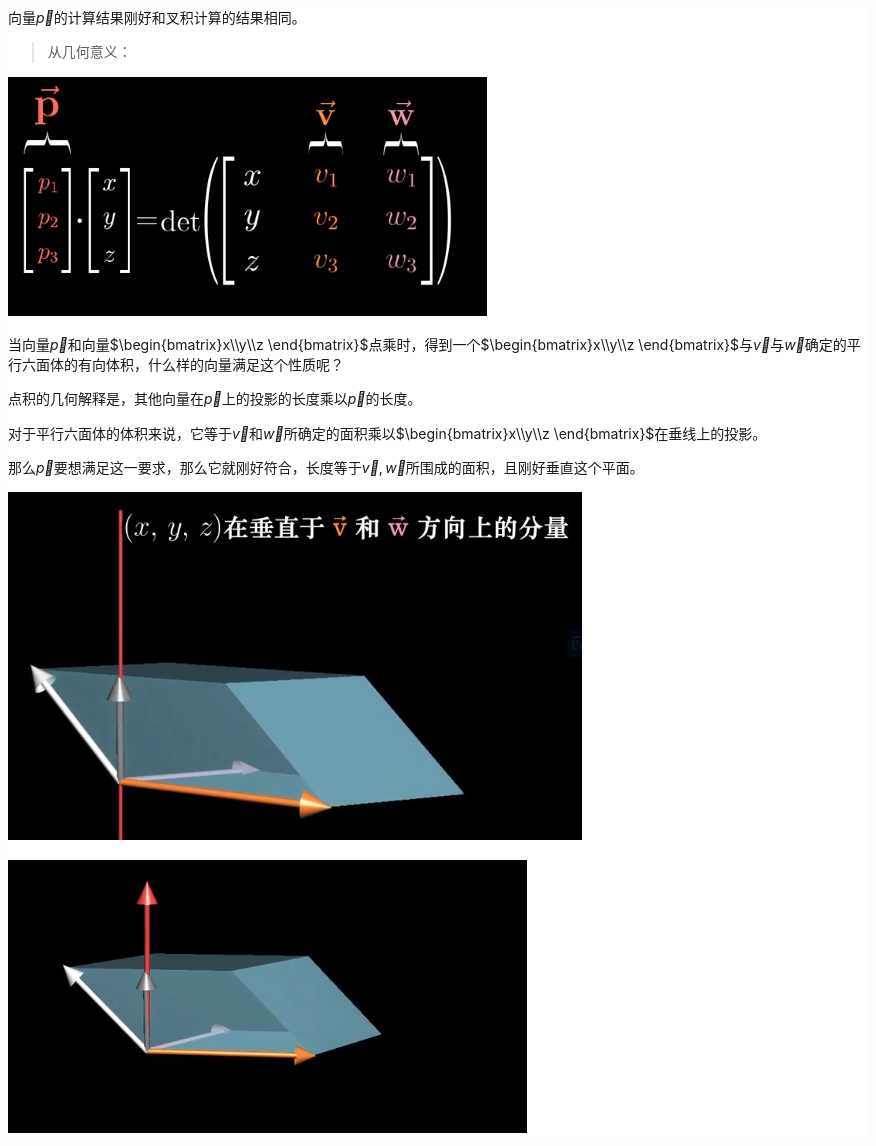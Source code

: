 向量$\vec p$的计算结果刚好和叉积计算的结果相同。



> 从几何意义：

![image-20200922122835340](../../img/math/LinearAlgebra/image-20200922122835340.png)

当向量$\vec p$和向量$\begin{bmatrix}x\\y\\z \end{bmatrix}$点乘时，得到一个$\begin{bmatrix}x\\y\\z \end{bmatrix}$与$\vec v$与$\vec w$确定的平行六面体的有向体积，什么样的向量满足这个性质呢？

点积的几何解释是，其他向量在$\vec p$上的投影的长度乘以$\vec p$的长度。

对于平行六面体的体积来说，它等于$\vec v$和$\vec w$所确定的面积乘以$\begin{bmatrix}x\\y\\z \end{bmatrix}$在垂线上的投影。

那么$\vec p$要想满足这一要求，那么它就刚好符合，长度等于$\vec v,\vec w$所围成的面积，且刚好垂直这个平面。

![image-20200922123829003](../../img/math/LinearAlgebra/image-20200922123829003.png)

![image-20200922123858594](../../img/math/LinearAlgebra/image-20200922123858594.png)

